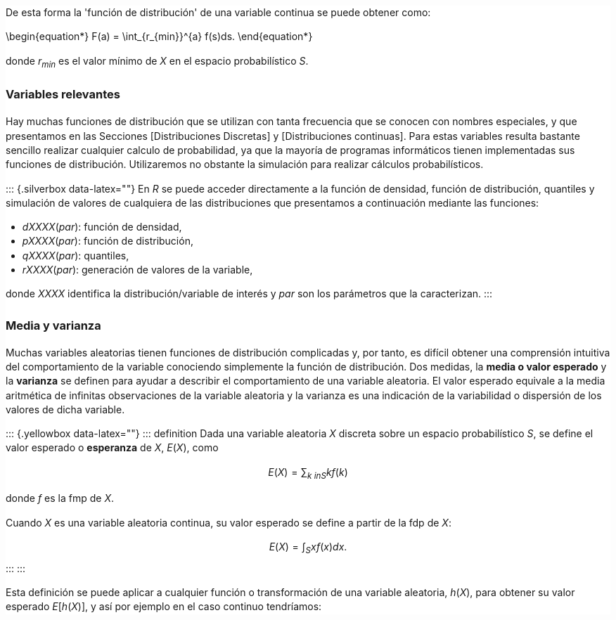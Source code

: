 De esta forma la 'función de distribución' de una variable continua se puede obtener como:

\begin{equation*}
  F(a) = \int_{r_{min}}^{a} f(s)ds.
\end{equation*}

donde $r_{min}$ es el valor mínimo de $X$ en el espacio probabilístico $S$.

### Variables relevantes

Hay muchas funciones de distribución que se utilizan con tanta frecuencia que se conocen con nombres especiales, y que presentamos en las Secciones [Distribuciones Discretas] y [Distribuciones continuas]. Para estas variables resulta bastante sencillo realizar cualquier calculo de probabilidad, ya que la mayoría de programas informáticos tienen implementadas sus funciones de distribución. Utilizaremos no obstante la simulación para realizar cálculos probabilísticos.

::: {.silverbox data-latex=""}
En $R$ se puede acceder directamente a la función de densidad, función de distribución, quantiles y simulación de valores de cualquiera de las distribuciones que presentamos a continuación mediante las funciones:

-   $dXXXX(par)$: función de densidad,
-   $pXXXX(par)$: función de distribución,
-   $qXXXX(par)$: quantiles,
-   $rXXXX(par)$: generación de valores de la variable,

donde $XXXX$ identifica la distribución/variable de interés y $par$ son los parámetros que la caracterizan.
:::

### Media y varianza

Muchas variables aleatorias tienen funciones de distribución complicadas y, por tanto, es difícil obtener una comprensión intuitiva del comportamiento de la variable conociendo simplemente la función de distribución. Dos medidas, la **media o valor esperado** y la **varianza** se definen para ayudar a describir el comportamiento de una variable aleatoria. El valor esperado equivale a la media aritmética de infinitas observaciones de la variable aleatoria y la varianza es una indicación de la variabilidad o dispersión de los valores de dicha variable.

::: {.yellowbox data-latex=""}
::: definition
Dada una variable aleatoria $X$ discreta sobre un espacio probabilístico $S$, se define el valor esperado o **esperanza** de $X$, $E(X)$, como

$$E(X) = \sum_{k \ in S} kf(k)$$

donde $f$ es la fmp de $X$.

Cuando $X$ es una variable aleatoria continua, su valor esperado se define a partir de la fdp de $X$:

$$E(X) = \int_S xf(x)dx.$$
:::
:::

Esta definición se puede aplicar a cualquier función o transformación de una variable aleatoria, $h(X)$, para obtener su valor esperado $E[h(X)]$, y así por ejemplo en el caso continuo tendríamos:
